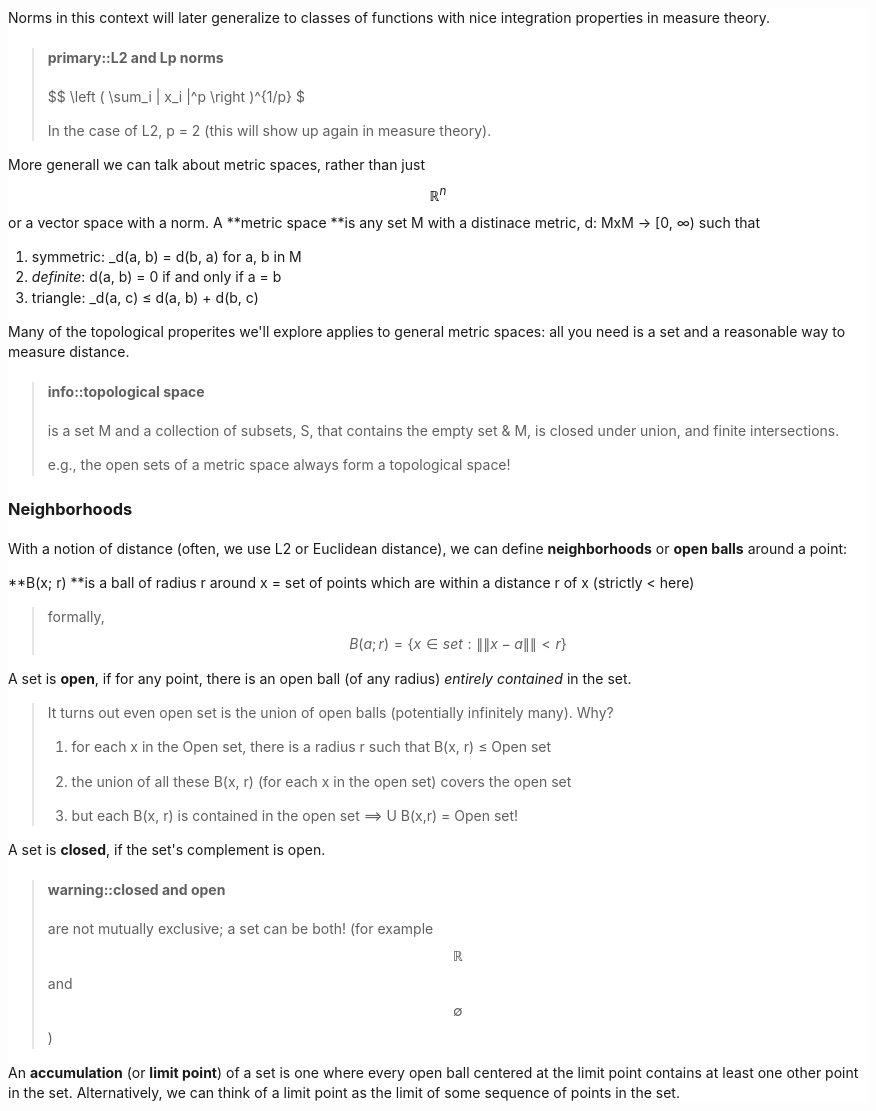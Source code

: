 Norms in this context will later generalize to classes of functions with nice integration properties in measure theory.

> #### primary::L2 and Lp norms
> 
> $$
> \left \( \sum\_i  \| x\_i \|^p \right \)^{1\/p}
> $
> 
> In the case of L2, p = 2 \(this will show up again in measure theory\).

More generall we can talk about metric spaces, rather than just $$\mathbb{R}^n$$ or a vector space with a norm. A **metric space **is any set M with a distinace metric, d: MxM -&gt; \[0, ∞\) such that

1. symmetric: \_d\(a, b\) = d\(b, a\) for a, b in M
2. _definite_: d\(a, b\) = 0 if and only if a = b
3. triangle: \_d\(a, c\) ≤ d\(a, b\) + d\(b, c\)

Many of the topological properites we'll explore applies to general metric spaces: all you need is a set and a reasonable way to measure distance.

> #### info::topological space
> 
> is a set M and a collection of subsets, S, that contains the empty set & M, is closed under union, and finite intersections.
> 
> e.g., the open sets of a metric space always form a topological space!

### Neighborhoods

With a notion of distance \(often, we use L2 or Euclidean distance\), we can define **neighborhoods** or **open balls** around a point:

**B\(x; r\) **is a ball of radius r around x = set of points which are within a distance r of x \(strictly &lt; here\)

> formally, $$B(a; r) = \{ x \in set : \|\| x - a \|\| < r \}$$

A set is **open**, if for any point, there is an open ball \(of any radius\) _entirely contained_ in the set.

> It turns out even open set is the union of open balls \(potentially infinitely many\). Why?
> 
> 1. for each x in the Open set, there is a radius r such that B\(x, r\) ≤ Open set
> 
> 2. the union of all these B\(x, r\) \(for each x in the open set\) covers the open set
> 
> 3. but each B\(x, r\) is contained in the open set ==&gt; U B\(x,r\) = Open set!

A set is **closed**, if the set's complement is open.

> #### warning::closed and open
> 
> are not mutually exclusive; a set can be both! \(for example $$\mathbb{R}$$ and $$\emptyset$$ \)

An **accumulation** \(or **limit point**\) of a set is one where every open ball centered at the limit point contains at least one other point in the set. Alternatively, we can think of a limit point as the limit of some sequence of points in the set.
